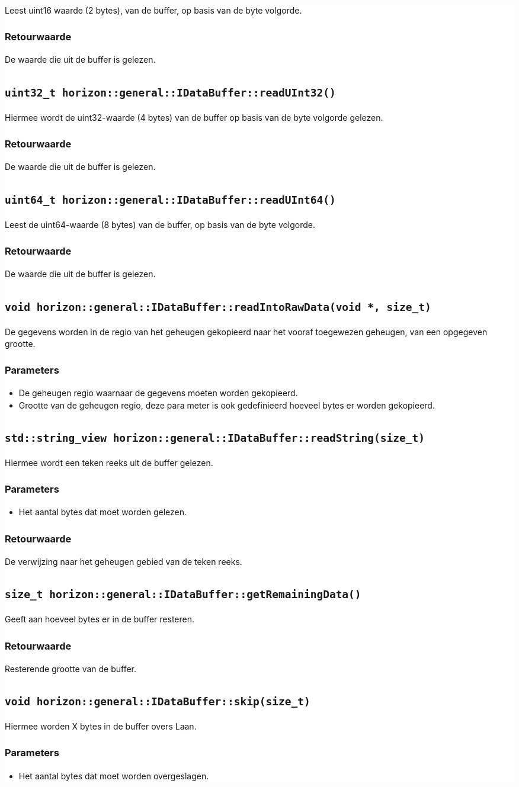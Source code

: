 Leest uint16 waarde (2 bytes), van de buffer, op basis van de byte volgorde.

### <a name="return-value"></a>Retourwaarde

De waarde die uit de buffer is gelezen.

## `uint32_t horizon::general::IDataBuffer::readUInt32()`

Hiermee wordt de uint32-waarde (4 bytes) van de buffer op basis van de byte volgorde gelezen.

### <a name="return-value"></a>Retourwaarde

De waarde die uit de buffer is gelezen.

## `uint64_t horizon::general::IDataBuffer::readUInt64()`

Leest de uint64-waarde (8 bytes) van de buffer, op basis van de byte volgorde.

### <a name="return-value"></a>Retourwaarde

De waarde die uit de buffer is gelezen.

## `void horizon::general::IDataBuffer::readIntoRawData(void *, size_t)`

De gegevens worden in de regio van het geheugen gekopieerd naar het vooraf toegewezen geheugen, van een opgegeven grootte.

### <a name="parameters"></a>Parameters 

- De geheugen regio waarnaar de gegevens moeten worden gekopieerd.
- Grootte van de geheugen regio, deze para meter is ook gedefinieerd hoeveel bytes er worden gekopieerd.

## `std::string_view horizon::general::IDataBuffer::readString(size_t)`

Hiermee wordt een teken reeks uit de buffer gelezen.

### <a name="parameters"></a>Parameters 

- Het aantal bytes dat moet worden gelezen.

### <a name="return-value"></a>Retourwaarde

De verwijzing naar het geheugen gebied van de teken reeks.

## `size_t horizon::general::IDataBuffer::getRemainingData()`

Geeft aan hoeveel bytes er in de buffer resteren.

### <a name="return-value"></a>Retourwaarde

Resterende grootte van de buffer.

## `void horizon::general::IDataBuffer::skip(size_t)`

Hiermee worden X bytes in de buffer overs Laan.

### <a name="parameters"></a>Parameters

- Het aantal bytes dat moet worden overgeslagen.
